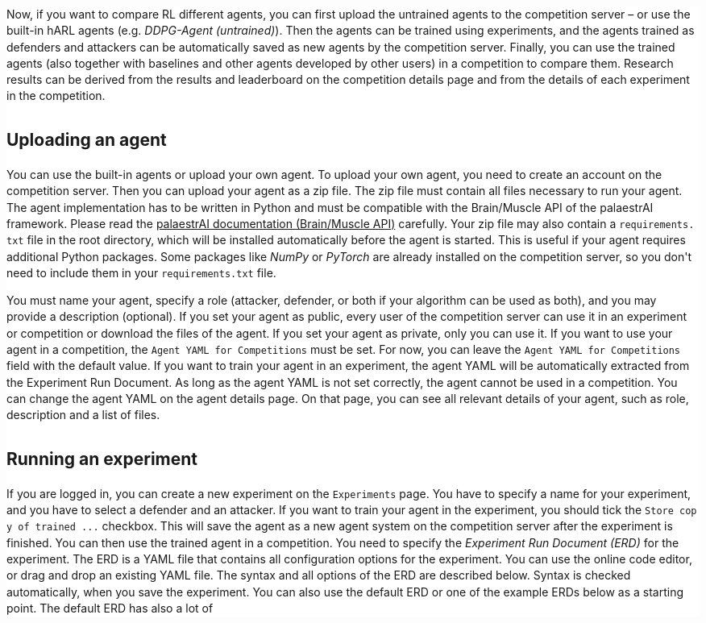 Now, if you want to compare RL different agents, you can first upload the untrained agents to the competition
server – or use the built-in hARL agents (e.g. *DDPG-Agent (untrained)*). Then the agents can be trained using experiments, 
and the agents trained as defenders and attackers can be automatically saved as new agents by the competition server. 
Finally, you can use the trained agents (also together with baselines and other agents developed by other users)
in a competition to compare them. Research results can be derived from the results and leaderboard on the competition
details page and from the details of each experiment in the competition.

## Uploading an agent
You can use the built-in agents or upload your own agent. To upload your own agent, you need to create an account on the
competition server. Then you can upload your agent as a zip file. The zip file must contain all files necessary to run
your agent. The agent implementation has to be written in Python and must be compatible with the Brain/Muscle API of the 
palaestrAI framework. Please read the [palaestrAI documentation (Brain/Muscle API)](http://docs.palaestr.ai/brain-muscle-api.html) carefully. 
Your zip file may also contain a `requirements.txt` file in the root directory, which will be installed automatically 
before the agent is started. This is useful if your agent requires additional Python packages. Some packages like 
*NumPy* or *PyTorch* are already installed on the competition server, so you don't need to include them in your 
`requirements.txt` file.

You must name your agent, specify a role (attacker, defender, or both if your algorithm can be used as both), 
and you may provide a description (optional). If you set your agent as public, every user of the competition server can
use it in an experiment or competition or download the files of the agent. If you set your agent as private, only you can use it.
If you want to use your agent in a competition, the `Agent YAML for Competitions` must be set. For now,
you can leave the `Agent YAML for Competitions` field with the default value. If you want to train your agent in an
experiment, the agent YAML will be automatically extracted from the Experiment Run Document. As long as the agent YAML
is not set correctly, the agent cannot be used in a competition. You can change the agent YAML on the agent details page.
On that page, you can see all relevant details of your agent, such as role, description and a list of files.

## Running an experiment

If you are logged in, you can create a new experiment on the `Experiments` page. You have to specify a name for your
experiment, and you have to select a defender and an attacker. If you want to train your agent in the experiment, you
should tick the `Store copy of trained ...` checkbox. This will save the agent as a new agent system on the competition 
server after the experiment is finished. You can then use the trained agent in a competition. 
You need to specify the *Experiment Run Document (ERD)* for the experiment. The ERD is a YAML file that contains all
configuration options for the experiment. You can use the online code editor, or drag and drop an existing YAML file.
The syntax and all options of the ERD are described below. Syntax is checked automatically, when you save the experiment.
You can also use the default ERD or one of the example ERDs below as a starting point. The default ERD has also a lot of